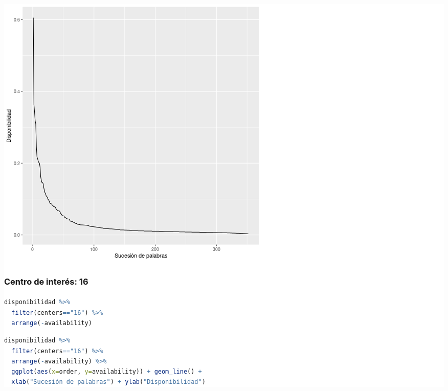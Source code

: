 ![plot of chunk unnamed-chunk-33](figure/unnamed-chunk-33-1.png)

### Centro de interés: 16

```r
disponibilidad %>% 
  filter(centers=="16") %>% 
  arrange(-availability)
```


```r
disponibilidad %>% 
  filter(centers=="16") %>% 
  arrange(-availability) %>% 
  ggplot(aes(x=order, y=availability)) + geom_line() +
  xlab("Sucesión de palabras") + ylab("Disponibilidad")
```
